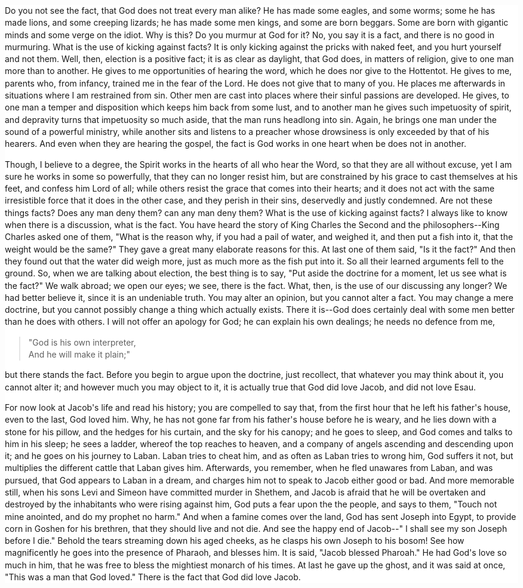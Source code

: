 Do you not see the fact, that God does not treat every man alike? He has made some eagles, and some worms; some he has made lions, and some creeping lizards; he has made some men kings, and some are born beggars. Some are born with gigantic minds and some verge on the idiot. Why is this? Do you murmur at God for it? No, you say it is a fact, and there is no good in murmuring. What is the use of kicking against facts? It is only kicking against the pricks with naked feet, and you hurt yourself and not them. Well, then, election is a positive fact; it is as clear as daylight, that God does, in matters of religion, give to one man more than to another. He gives to me opportunities of hearing the word, which he does nor give to the Hottentot. He gives to me, parents who, from infancy, trained me in the fear of the Lord. He does not give that to many of you. He places me afterwards in situations where I am restrained from sin. Other men are cast into places where their sinful passions are developed. He gives, to one man a temper and disposition which keeps him back from some lust, and to another man he gives such impetuosity of spirit, and depravity turns that impetuosity so much aside, that the man runs headlong into sin. Again, he brings one man under the sound of a powerful ministry, while another sits and listens to a preacher whose drowsiness is only exceeded by that of his hearers. And even when they are hearing the gospel, the fact is God works in one heart when be does not in another. 

Though, I believe to a degree, the Spirit works in the hearts of all who hear the Word, so that they are all without excuse, yet I am sure he works in some so powerfully, that they can no longer resist him, but are constrained by his grace to cast themselves at his feet, and confess him Lord of all; while others resist the grace that comes into their hearts; and it does not act with the same irresistible force that it does in the other case, and they perish in their sins, deservedly and justly condemned. Are not these things facts? Does any man deny them? can any man deny them? What is the use of kicking against facts? I always like to know when there is a discussion, what is the fact. You have heard the story of King Charles the Second and the philosophers--King Charles asked one of them, "What is the reason why, if you had a pail of water, and weighed it, and then put a fish into it, that the weight would be the same?" They gave a great many elaborate reasons for this. At last one of them said, "Is it the fact?" And then they found out that the water did weigh more, just as much more as the fish put into it. So all their learned arguments fell to the ground. So, when we are talking about election, the best thing is to say, "Put aside the doctrine for a moment, let us see what is the fact?" We walk abroad; we open our eyes; we see, there is the fact. What, then, is the use of our discussing any longer? We had better believe it, since it is an undeniable truth. You may alter an opinion, but you cannot alter a fact. You may change a mere doctrine, but you cannot possibly change a thing which actually exists. There it is--God does certainly deal with some men better than he does with others. I will not offer an apology for God; he can explain his own dealings; he needs no defence from me,

> "God is his own interpreter,  
> And he will make it plain;"  

but there stands the fact. Before you begin to argue upon the doctrine, just recollect, that whatever you may think about it, you cannot alter it; and however much you may object to it, it is actually true that God did love Jacob, and did not love Esau.

For now look at Jacob's life and read his history; you are compelled to say that, from the first hour that he left his father's house, even to the last, God loved him. Why, he has not gone far from his father's house before he is weary, and he lies down with a stone for his pillow, and the hedges for his curtain, and the sky for his canopy; and he goes to sleep, and God comes and talks to him in his sleep; he sees a ladder, whereof the top reaches to heaven, and a company of angels ascending and descending upon it; and he goes on his journey to Laban. Laban tries to cheat him, and as often as Laban tries to wrong him, God suffers it not, but multiplies the different cattle that Laban gives him. Afterwards, you remember, when he fled unawares from Laban, and was pursued, that God appears to Laban in a dream, and charges him not to speak to Jacob either good or bad. And more memorable still, when his sons Levi and Simeon have committed murder in Shethem, and Jacob is afraid that he will be overtaken and destroyed by the inhabitants who were rising against him, God puts a fear upon the the people, and says to them, "Touch not mine anointed, and do my prophet no harm." And when a famine comes over the land, God has sent Joseph into Egypt, to provide corn in Goshen for his brethren, that they should live and not die. And see the happy end of Jacob--" I shall see my son Joseph before I die." Behold the tears streaming down his aged cheeks, as he clasps his own Joseph to his bosom! See how magnificently he goes into the presence of Pharaoh, and blesses him. It is said, "Jacob blessed Pharoah." He had God's love so much in him, that he was free to bless the mightiest monarch of his times. At last he gave up the ghost, and it was said at once, "This was a man that God loved." There is the fact that God did love Jacob.
